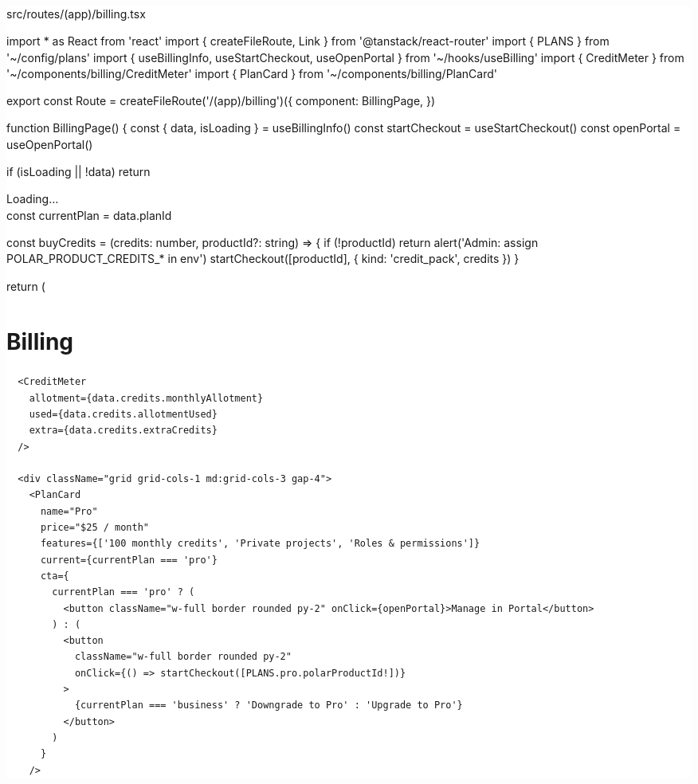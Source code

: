
src/routes/(app)/billing.tsx

import * as React from 'react'
import { createFileRoute, Link } from '@tanstack/react-router'
import { PLANS } from '~/config/plans'
import { useBillingInfo, useStartCheckout, useOpenPortal } from '~/hooks/useBilling'
import { CreditMeter } from '~/components/billing/CreditMeter'
import { PlanCard } from '~/components/billing/PlanCard'

export const Route = createFileRoute('/(app)/billing')({
  component: BillingPage,
})

function BillingPage() {
  const { data, isLoading } = useBillingInfo()
  const startCheckout = useStartCheckout()
  const openPortal = useOpenPortal()

  if (isLoading || !data) return <div className="p-6">Loading…</div>
  const currentPlan = data.planId

  const buyCredits = (credits: number, productId?: string) => {
    if (!productId) return alert('Admin: assign POLAR_PRODUCT_CREDITS_* in env')
    startCheckout([productId], { kind: 'credit_pack', credits })
  }

  return (
    <div className="container mx-auto max-w-5xl p-6 space-y-6">
      <h1 className="text-2xl font-semibold">Billing</h1>

      <CreditMeter
        allotment={data.credits.monthlyAllotment}
        used={data.credits.allotmentUsed}
        extra={data.credits.extraCredits}
      />

      <div className="grid grid-cols-1 md:grid-cols-3 gap-4">
        <PlanCard
          name="Pro"
          price="$25 / month"
          features={['100 monthly credits', 'Private projects', 'Roles & permissions']}
          current={currentPlan === 'pro'}
          cta={
            currentPlan === 'pro' ? (
              <button className="w-full border rounded py-2" onClick={openPortal}>Manage in Portal</button>
            ) : (
              <button
                className="w-full border rounded py-2"
                onClick={() => startCheckout([PLANS.pro.polarProductId!])}
              >
                {currentPlan === 'business' ? 'Downgrade to Pro' : 'Upgrade to Pro'}
              </button>
            )
          }
        />
